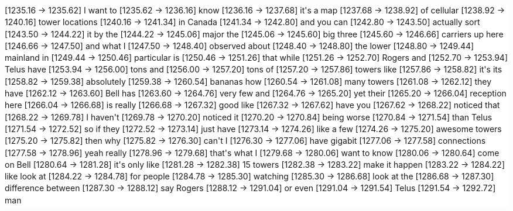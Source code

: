[1235.16 → 1235.62] I want to
[1235.62 → 1236.16] know
[1236.16 → 1237.68] it's a map
[1237.68 → 1238.92] of cellular
[1238.92 → 1240.16] tower locations
[1240.16 → 1241.34] in Canada
[1241.34 → 1242.80] and you can
[1242.80 → 1243.50] actually sort
[1243.50 → 1244.22] it by the
[1244.22 → 1245.06] major the
[1245.06 → 1245.60] big three
[1245.60 → 1246.66] carriers up here
[1246.66 → 1247.50] and what I
[1247.50 → 1248.40] observed about
[1248.40 → 1248.80] the lower
[1248.80 → 1249.44] mainland in
[1249.44 → 1250.46] particular is
[1250.46 → 1251.26] that while
[1251.26 → 1252.70] Rogers and
[1252.70 → 1253.94] Telus have
[1253.94 → 1256.00] tons and
[1256.00 → 1257.20] tons of
[1257.20 → 1257.86] towers like
[1257.86 → 1258.82] it's its
[1258.82 → 1259.38] absolutely
[1259.38 → 1260.54] bananas how
[1260.54 → 1261.08] many towers
[1261.08 → 1262.12] they have
[1262.12 → 1263.60] Bell has
[1263.60 → 1264.76] very few and
[1264.76 → 1265.20] yet their
[1265.20 → 1266.04] reception here
[1266.04 → 1266.68] is really
[1266.68 → 1267.32] good like
[1267.32 → 1267.62] have you
[1267.62 → 1268.22] noticed that
[1268.22 → 1269.78] I haven't
[1269.78 → 1270.20] noticed it
[1270.20 → 1270.84] being worse
[1270.84 → 1271.54] than Telus
[1271.54 → 1272.52] so if they
[1272.52 → 1273.14] just have
[1273.14 → 1274.26] like a few
[1274.26 → 1275.20] awesome towers
[1275.20 → 1275.82] then why
[1275.82 → 1276.30] can't I
[1276.30 → 1277.06] have gigabit
[1277.06 → 1277.58] connections
[1277.58 → 1278.96] yeah really
[1278.96 → 1279.68] that's what I
[1279.68 → 1280.06] want to know
[1280.06 → 1280.64] come on Bell
[1280.64 → 1281.28] it's only like
[1281.28 → 1282.38] 15 towers
[1282.38 → 1283.22] make it happen
[1283.22 → 1284.22] like look at
[1284.22 → 1284.78] for people
[1284.78 → 1285.30] watching
[1285.30 → 1286.68] look at the
[1286.68 → 1287.30] difference between
[1287.30 → 1288.12] say Rogers
[1288.12 → 1291.04] or even
[1291.04 → 1291.54] Telus
[1291.54 → 1292.72] man